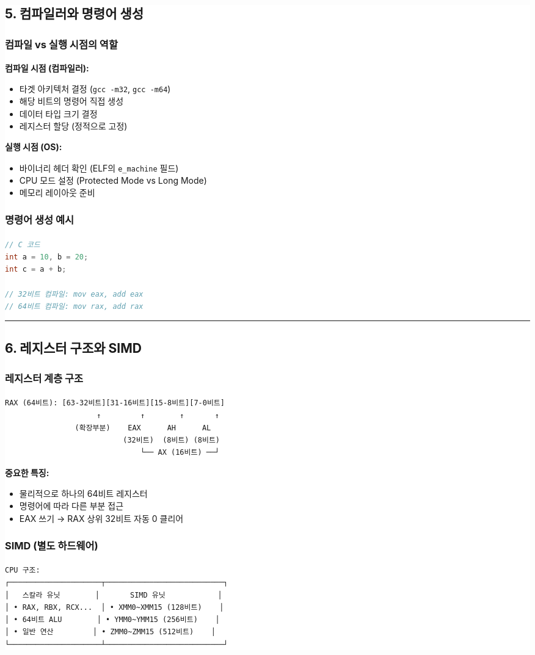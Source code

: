 ## 5. 컴파일러와 명령어 생성

### 컴파일 vs 실행 시점의 역할

**컴파일 시점 (컴파일러):**
- 타겟 아키텍처 결정 (`gcc -m32`, `gcc -m64`)
- 해당 비트의 명령어 직접 생성
- 데이터 타입 크기 결정
- 레지스터 할당 (정적으로 고정)

**실행 시점 (OS):**
- 바이너리 헤더 확인 (ELF의 `e_machine` 필드)
- CPU 모드 설정 (Protected Mode vs Long Mode)
- 메모리 레이아웃 준비

### 명령어 생성 예시
```cpp
// C 코드
int a = 10, b = 20;
int c = a + b;

// 32비트 컴파일: mov eax, add eax
// 64비트 컴파일: mov rax, add rax
```

---

## 6. 레지스터 구조와 SIMD

### 레지스터 계층 구조
```
RAX (64비트): [63-32비트][31-16비트][15-8비트][7-0비트]
                     ↑         ↑        ↑       ↑
                (확장부분)    EAX      AH      AL
                           (32비트)  (8비트) (8비트)
                               └── AX (16비트) ──┘
```

**중요한 특징:**
- 물리적으로 하나의 64비트 레지스터
- 명령어에 따라 다른 부분 접근
- EAX 쓰기 → RAX 상위 32비트 자동 0 클리어

### SIMD (별도 하드웨어)
```
CPU 구조:
┌─────────────────────┬───────────────────────────┐
│   스칼라 유닛        │       SIMD 유닛            │
│ • RAX, RBX, RCX...  │ • XMM0~XMM15 (128비트)    │
│ • 64비트 ALU        │ • YMM0~YMM15 (256비트)    │
│ • 일반 연산         │ • ZMM0~ZMM15 (512비트)    │
└─────────────────────┴───────────────────────────┘
```
